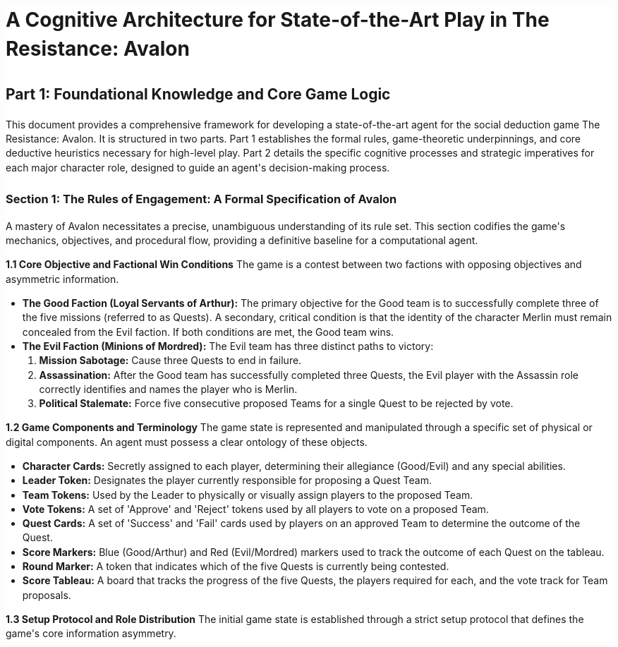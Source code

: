 # A Cognitive Architecture for State-of-the-Art Play in The Resistance: Avalon

## Part 1: Foundational Knowledge and Core Game Logic

This document provides a comprehensive framework for developing a state-of-the-art agent for the social deduction game The Resistance: Avalon. It is structured in two parts. Part 1 establishes the formal rules, game-theoretic underpinnings, and core deductive heuristics necessary for high-level play. Part 2 details the specific cognitive processes and strategic imperatives for each major character role, designed to guide an agent's decision-making process.

### Section 1: The Rules of Engagement: A Formal Specification of Avalon

A mastery of Avalon necessitates a precise, unambiguous understanding of its rule set. This section codifies the game's mechanics, objectives, and procedural flow, providing a definitive baseline for a computational agent.

**1.1 Core Objective and Factional Win Conditions**
The game is a contest between two factions with opposing objectives and asymmetric information.

*   **The Good Faction (Loyal Servants of Arthur):** The primary objective for the Good team is to successfully complete three of the five missions (referred to as Quests). A secondary, critical condition is that the identity of the character Merlin must remain concealed from the Evil faction. If both conditions are met, the Good team wins.
*   **The Evil Faction (Minions of Mordred):** The Evil team has three distinct paths to victory:
    1.  **Mission Sabotage:** Cause three Quests to end in failure.
    2.  **Assassination:** After the Good team has successfully completed three Quests, the Evil player with the Assassin role correctly identifies and names the player who is Merlin.
    3.  **Political Stalemate:** Force five consecutive proposed Teams for a single Quest to be rejected by vote.

**1.2 Game Components and Terminology**
The game state is represented and manipulated through a specific set of physical or digital components. An agent must possess a clear ontology of these objects.

*   **Character Cards:** Secretly assigned to each player, determining their allegiance (Good/Evil) and any special abilities.
*   **Leader Token:** Designates the player currently responsible for proposing a Quest Team.
*   **Team Tokens:** Used by the Leader to physically or visually assign players to the proposed Team.
*   **Vote Tokens:** A set of 'Approve' and 'Reject' tokens used by all players to vote on a proposed Team.
*   **Quest Cards:** A set of 'Success' and 'Fail' cards used by players on an approved Team to determine the outcome of the Quest.
*   **Score Markers:** Blue (Good/Arthur) and Red (Evil/Mordred) markers used to track the outcome of each Quest on the tableau.
*   **Round Marker:** A token that indicates which of the five Quests is currently being contested.
*   **Score Tableau:** A board that tracks the progress of the five Quests, the players required for each, and the vote track for Team proposals.

**1.3 Setup Protocol and Role Distribution**
The initial game state is established through a strict setup protocol that defines the game's core information asymmetry.
